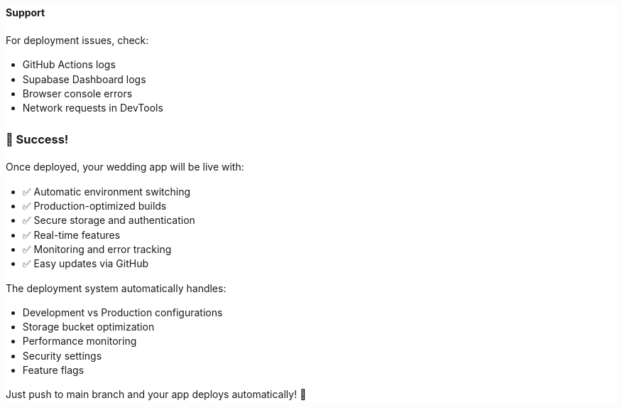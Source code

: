 #### Support
For deployment issues, check:
- GitHub Actions logs
- Supabase Dashboard logs
- Browser console errors
- Network requests in DevTools

### 🎉 Success!

Once deployed, your wedding app will be live with:
- ✅ Automatic environment switching
- ✅ Production-optimized builds
- ✅ Secure storage and authentication
- ✅ Real-time features
- ✅ Monitoring and error tracking
- ✅ Easy updates via GitHub

The deployment system automatically handles:
- Development vs Production configurations
- Storage bucket optimization
- Performance monitoring
- Security settings
- Feature flags

Just push to main branch and your app deploys automatically! 🚀